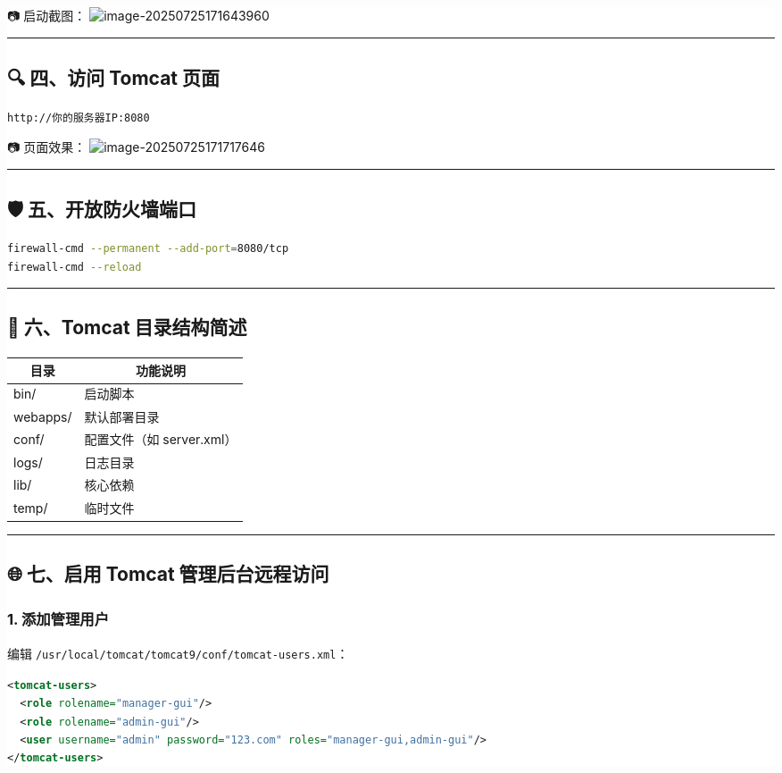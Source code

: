 📷 启动截图：
 ![image-20250725171643960](file:///C:/%5CUsers%5CAdministrator%5CAppData%5CRoaming%5CTypora%5Ctypora-user-images%5Cimage-20250725171643960.png)

------

## 🔍 四、访问 Tomcat 页面

```
http://你的服务器IP:8080
```

📷 页面效果：
 ![image-20250725171717646](file:///C:/%5CUsers%5CAdministrator%5CAppData%5CRoaming%5CTypora%5Ctypora-user-images%5Cimage-20250725171717646.png)

------

## 🛡 五、开放防火墙端口

```bash
firewall-cmd --permanent --add-port=8080/tcp
firewall-cmd --reload
```

------

## 📁 六、Tomcat 目录结构简述

| 目录     | 功能说明                  |
| -------- | ------------------------- |
| bin/     | 启动脚本                  |
| webapps/ | 默认部署目录              |
| conf/    | 配置文件（如 server.xml） |
| logs/    | 日志目录                  |
| lib/     | 核心依赖                  |
| temp/    | 临时文件                  |

------

## 🌐 七、启用 Tomcat 管理后台远程访问

### 1. 添加管理用户

编辑 `/usr/local/tomcat/tomcat9/conf/tomcat-users.xml`：

```xml
<tomcat-users>
  <role rolename="manager-gui"/>
  <role rolename="admin-gui"/>
  <user username="admin" password="123.com" roles="manager-gui,admin-gui"/>
</tomcat-users>
```
